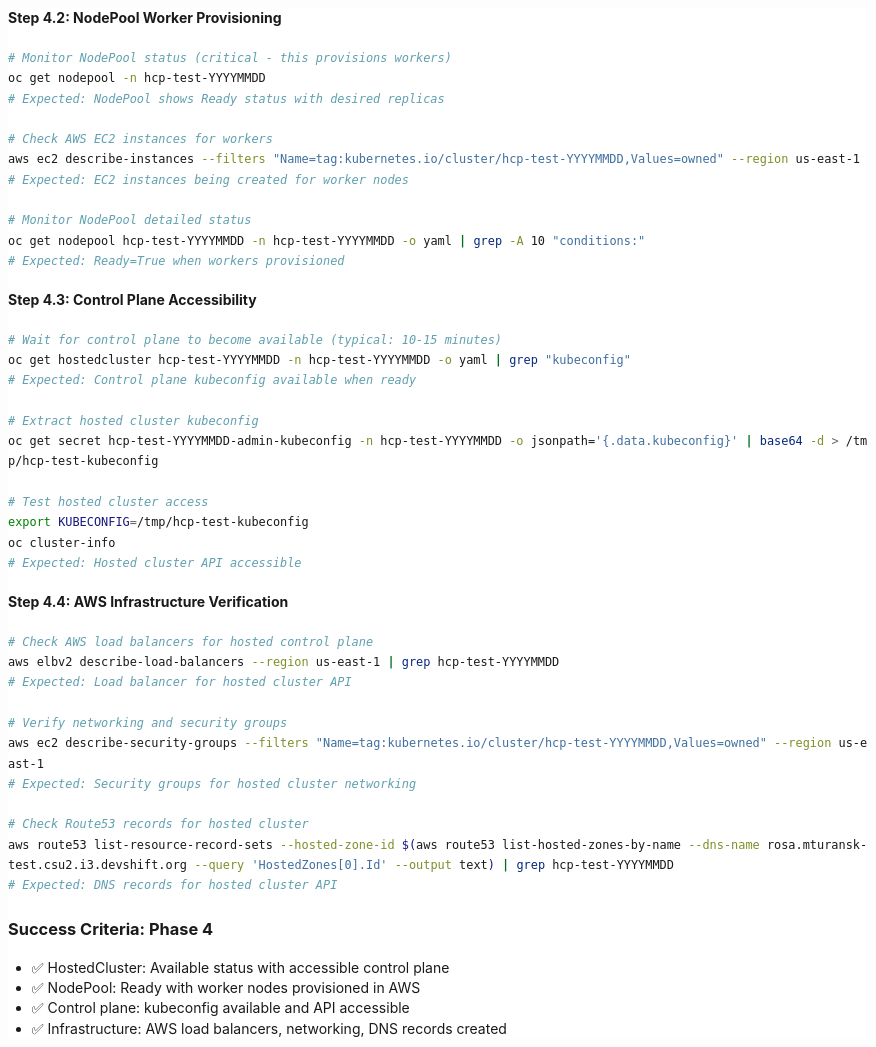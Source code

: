 #### Step 4.2: NodePool Worker Provisioning
```bash
# Monitor NodePool status (critical - this provisions workers)
oc get nodepool -n hcp-test-YYYYMMDD
# Expected: NodePool shows Ready status with desired replicas

# Check AWS EC2 instances for workers
aws ec2 describe-instances --filters "Name=tag:kubernetes.io/cluster/hcp-test-YYYYMMDD,Values=owned" --region us-east-1
# Expected: EC2 instances being created for worker nodes

# Monitor NodePool detailed status
oc get nodepool hcp-test-YYYYMMDD -n hcp-test-YYYYMMDD -o yaml | grep -A 10 "conditions:"
# Expected: Ready=True when workers provisioned
```

#### Step 4.3: Control Plane Accessibility
```bash
# Wait for control plane to become available (typical: 10-15 minutes)
oc get hostedcluster hcp-test-YYYYMMDD -n hcp-test-YYYYMMDD -o yaml | grep "kubeconfig"
# Expected: Control plane kubeconfig available when ready

# Extract hosted cluster kubeconfig
oc get secret hcp-test-YYYYMMDD-admin-kubeconfig -n hcp-test-YYYYMMDD -o jsonpath='{.data.kubeconfig}' | base64 -d > /tmp/hcp-test-kubeconfig

# Test hosted cluster access
export KUBECONFIG=/tmp/hcp-test-kubeconfig
oc cluster-info
# Expected: Hosted cluster API accessible
```

#### Step 4.4: AWS Infrastructure Verification
```bash
# Check AWS load balancers for hosted control plane
aws elbv2 describe-load-balancers --region us-east-1 | grep hcp-test-YYYYMMDD
# Expected: Load balancer for hosted cluster API

# Verify networking and security groups
aws ec2 describe-security-groups --filters "Name=tag:kubernetes.io/cluster/hcp-test-YYYYMMDD,Values=owned" --region us-east-1
# Expected: Security groups for hosted cluster networking

# Check Route53 records for hosted cluster
aws route53 list-resource-record-sets --hosted-zone-id $(aws route53 list-hosted-zones-by-name --dns-name rosa.mturansk-test.csu2.i3.devshift.org --query 'HostedZones[0].Id' --output text) | grep hcp-test-YYYYMMDD
# Expected: DNS records for hosted cluster API
```

### Success Criteria: Phase 4
- ✅ HostedCluster: Available status with accessible control plane
- ✅ NodePool: Ready with worker nodes provisioned in AWS
- ✅ Control plane: kubeconfig available and API accessible
- ✅ Infrastructure: AWS load balancers, networking, DNS records created
